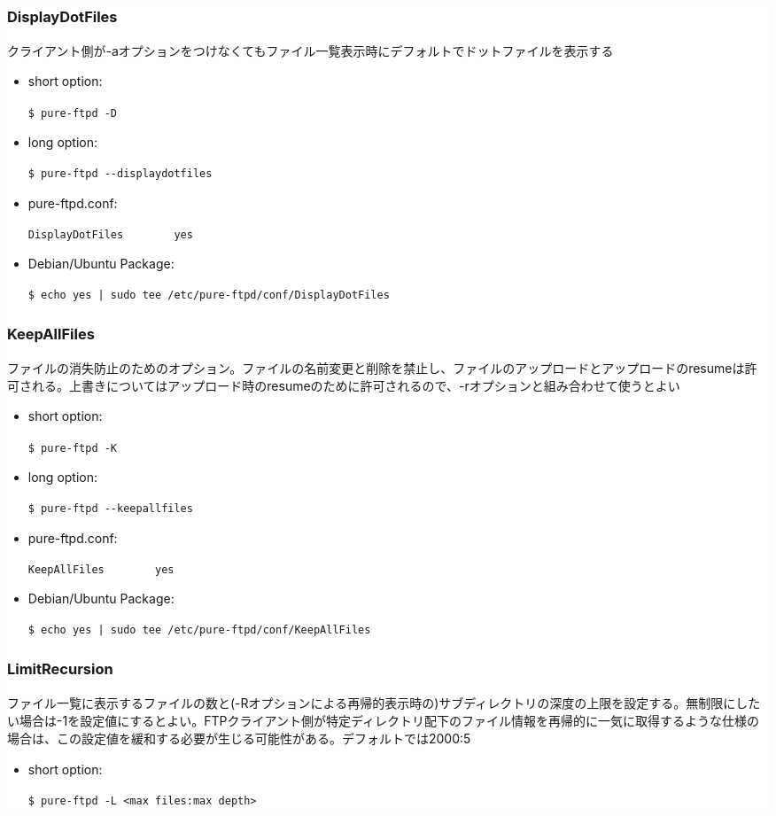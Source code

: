### DisplayDotFiles

クライアント側が-aオプションをつけなくてもファイル一覧表示時にデフォルトでドットファイルを表示する

- short option:
  ```
  $ pure-ftpd -D
  ```

- long option:
  ```
  $ pure-ftpd --displaydotfiles
  ```

- pure-ftpd.conf:
  ```
  DisplayDotFiles        yes
  ```

- Debian/Ubuntu Package:
  ```
  $ echo yes | sudo tee /etc/pure-ftpd/conf/DisplayDotFiles
  ```

### KeepAllFiles

ファイルの消失防止のためのオプション。ファイルの名前変更と削除を禁止し、ファイルのアップロードとアップロードのresumeは許可される。上書きについてはアップロード時のresumeのために許可されるので、-rオプションと組み合わせて使うとよい

- short option:
  ```
  $ pure-ftpd -K
  ```

- long option:
  ```
  $ pure-ftpd --keepallfiles
  ```

- pure-ftpd.conf:
  ```
  KeepAllFiles        yes
  ```

- Debian/Ubuntu Package:
  ```
  $ echo yes | sudo tee /etc/pure-ftpd/conf/KeepAllFiles
  ```

### LimitRecursion

ファイル一覧に表示するファイルの数と(-Rオプションによる再帰的表示時の)サブディレクトリの深度の上限を設定する。無制限にしたい場合は-1を設定値にするとよい。FTPクライアント側が特定ディレクトリ配下のファイル情報を再帰的に一気に取得するような仕様の場合は、この設定値を緩和する必要が生じる可能性がある。デフォルトでは2000:5

- short option:
  ```
  $ pure-ftpd -L <max files:max depth>
  ```
